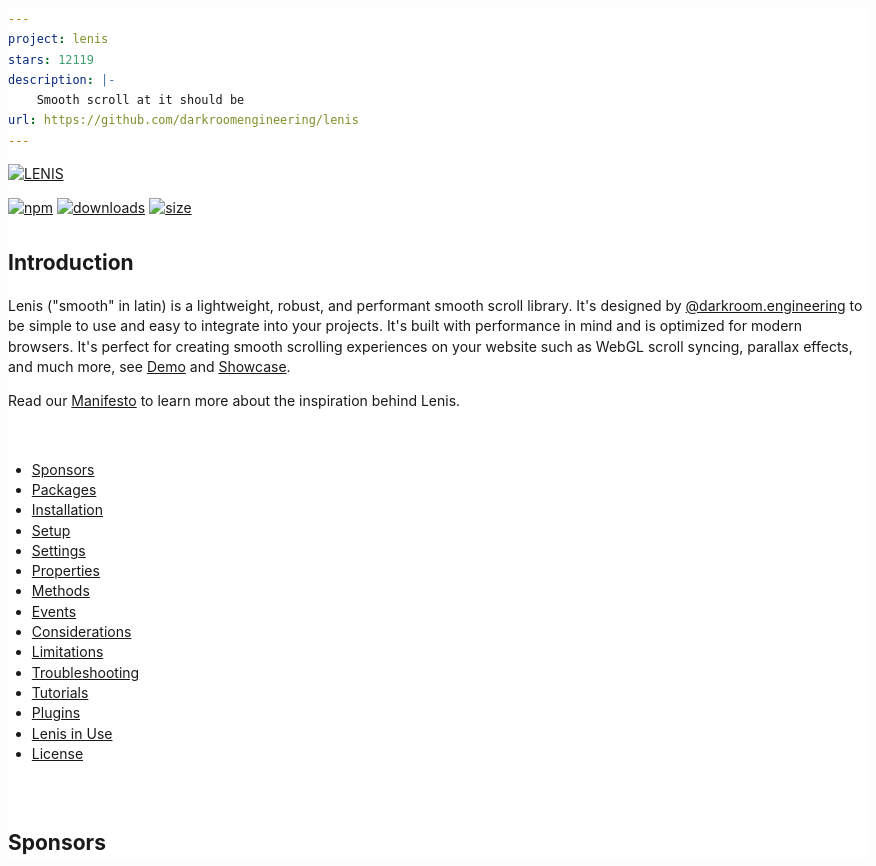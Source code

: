 ```yaml
---
project: lenis
stars: 12119
description: |-
    Smooth scroll at it should be
url: https://github.com/darkroomengineering/lenis
---
```


[![LENIS](https://assets.darkroom.engineering/lenis/banner.gif)](https://github.com/darkroomengineering/lenis)

[![npm](https://img.shields.io/npm/v/lenis?colorA=E30613&colorB=000000
)](https://www.npmjs.com/package/lenis)
[![downloads](https://img.shields.io/npm/dm/lenis?colorA=E30613&colorB=000000
)](https://www.npmjs.com/package/lenis)
[![size](https://img.shields.io/bundlephobia/minzip/lenis?label=size&colorA=E30613&colorB=000000)](https://bundlephobia.com/package/lenis)

## Introduction

Lenis ("smooth" in latin) is a lightweight, robust, and performant smooth scroll library. It's designed by [@darkroom.engineering](https://twitter.com/darkroomdevs) to be simple to use and easy to integrate into your projects. It's built with performance in mind and is optimized for modern browsers. It's perfect for creating smooth scrolling experiences on your website such as WebGL scroll syncing, parallax effects, and much more, see [ Demo](https://lenis.darkroom.engineering/) and [Showcase](#lenis-in-use).

Read our [Manifesto](https://github.com/darkroomengineering/lenis/blob/main/MANIFESTO.md) to learn more about the inspiration behind Lenis.

<br/>

- [Sponsors](#sponsors)
- [Packages](#packages)
- [Installation](#installation)
- [Setup](#setup)
- [Settings](#settings)
- [Properties](#properties)
- [Methods](#methods)
- [Events](#events)
- [Considerations](#considerations)
- [Limitations](#limitations)
- [Troubleshooting](#troubleshooting)
- [Tutorials](#tutorials)
- [Plugins](#plugins)
- [Lenis in Use](#lenis-in-use)
- [License](#license)

<br/>

## Sponsors
